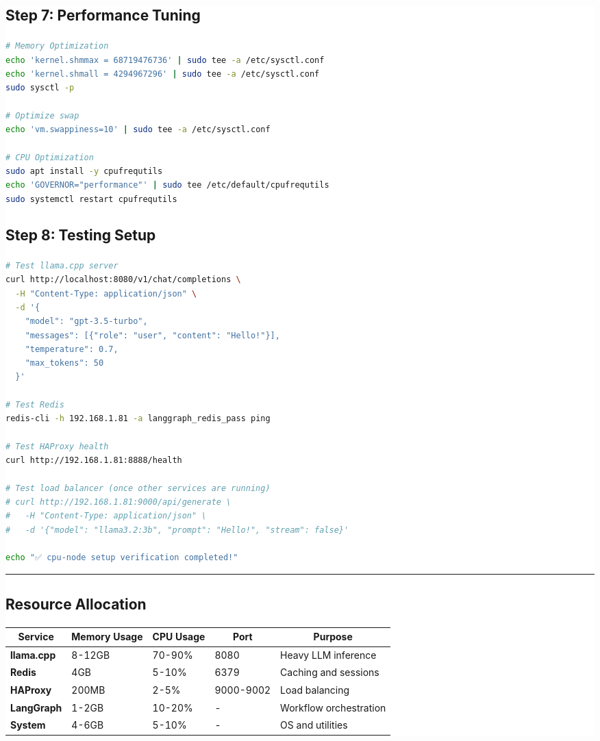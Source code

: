 ## Step 7: Performance Tuning

```bash
# Memory Optimization
echo 'kernel.shmmax = 68719476736' | sudo tee -a /etc/sysctl.conf
echo 'kernel.shmall = 4294967296' | sudo tee -a /etc/sysctl.conf
sudo sysctl -p

# Optimize swap
echo 'vm.swappiness=10' | sudo tee -a /etc/sysctl.conf

# CPU Optimization
sudo apt install -y cpufrequtils
echo 'GOVERNOR="performance"' | sudo tee /etc/default/cpufrequtils
sudo systemctl restart cpufrequtils
```

## Step 8: Testing Setup

```bash
# Test llama.cpp server
curl http://localhost:8080/v1/chat/completions \
  -H "Content-Type: application/json" \
  -d '{
    "model": "gpt-3.5-turbo",
    "messages": [{"role": "user", "content": "Hello!"}],
    "temperature": 0.7,
    "max_tokens": 50
  }'

# Test Redis
redis-cli -h 192.168.1.81 -a langgraph_redis_pass ping

# Test HAProxy health
curl http://192.168.1.81:8888/health

# Test load balancer (once other services are running)
# curl http://192.168.1.81:9000/api/generate \
#   -H "Content-Type: application/json" \
#   -d '{"model": "llama3.2:3b", "prompt": "Hello!", "stream": false}'

echo "✅ cpu-node setup verification completed!"
```

---

## Resource Allocation

| Service | Memory Usage | CPU Usage | Port | Purpose |
|---------|-------------|-----------|------|---------|
| **llama.cpp** | 8-12GB | 70-90% | 8080 | Heavy LLM inference |
| **Redis** | 4GB | 5-10% | 6379 | Caching and sessions |
| **HAProxy** | 200MB | 2-5% | 9000-9002 | Load balancing |
| **LangGraph** | 1-2GB | 10-20% | - | Workflow orchestration |
| **System** | 4-6GB | 5-10% | - | OS and utilities |
